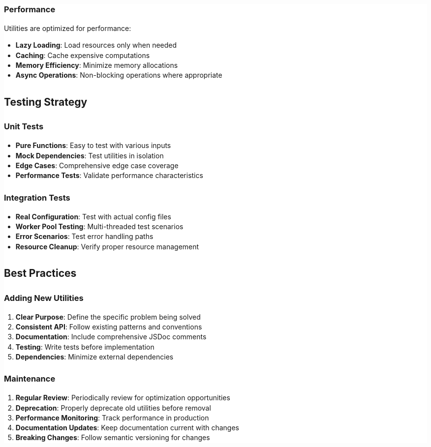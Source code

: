### Performance
Utilities are optimized for performance:
- **Lazy Loading**: Load resources only when needed
- **Caching**: Cache expensive computations
- **Memory Efficiency**: Minimize memory allocations
- **Async Operations**: Non-blocking operations where appropriate

## Testing Strategy

### Unit Tests
- **Pure Functions**: Easy to test with various inputs
- **Mock Dependencies**: Test utilities in isolation
- **Edge Cases**: Comprehensive edge case coverage
- **Performance Tests**: Validate performance characteristics

### Integration Tests
- **Real Configuration**: Test with actual config files
- **Worker Pool Testing**: Multi-threaded test scenarios
- **Error Scenarios**: Test error handling paths
- **Resource Cleanup**: Verify proper resource management

## Best Practices

### Adding New Utilities
1. **Clear Purpose**: Define the specific problem being solved
2. **Consistent API**: Follow existing patterns and conventions
3. **Documentation**: Include comprehensive JSDoc comments
4. **Testing**: Write tests before implementation
5. **Dependencies**: Minimize external dependencies

### Maintenance
1. **Regular Review**: Periodically review for optimization opportunities
2. **Deprecation**: Properly deprecate old utilities before removal
3. **Performance Monitoring**: Track performance in production
4. **Documentation Updates**: Keep documentation current with changes
5. **Breaking Changes**: Follow semantic versioning for changes